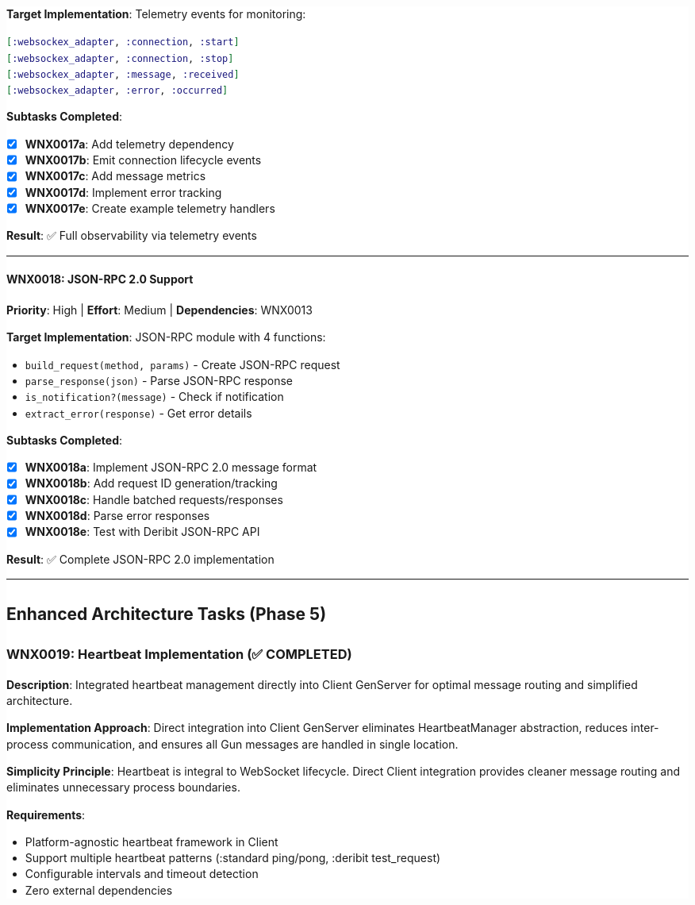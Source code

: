 **Target Implementation**: Telemetry events for monitoring:
```elixir
[:websockex_adapter, :connection, :start]
[:websockex_adapter, :connection, :stop]  
[:websockex_adapter, :message, :received]
[:websockex_adapter, :error, :occurred]
```

**Subtasks Completed**:
- [x] **WNX0017a**: Add telemetry dependency
- [x] **WNX0017b**: Emit connection lifecycle events
- [x] **WNX0017c**: Add message metrics
- [x] **WNX0017d**: Implement error tracking
- [x] **WNX0017e**: Create example telemetry handlers

**Result**: ✅ Full observability via telemetry events

---

#### WNX0018: JSON-RPC 2.0 Support
**Priority**: High | **Effort**: Medium | **Dependencies**: WNX0013

**Target Implementation**: JSON-RPC module with 4 functions:
- `build_request(method, params)` - Create JSON-RPC request
- `parse_response(json)` - Parse JSON-RPC response
- `is_notification?(message)` - Check if notification
- `extract_error(response)` - Get error details

**Subtasks Completed**:
- [x] **WNX0018a**: Implement JSON-RPC 2.0 message format
- [x] **WNX0018b**: Add request ID generation/tracking
- [x] **WNX0018c**: Handle batched requests/responses
- [x] **WNX0018d**: Parse error responses
- [x] **WNX0018e**: Test with Deribit JSON-RPC API

**Result**: ✅ Complete JSON-RPC 2.0 implementation

---

## Enhanced Architecture Tasks (Phase 5)

### WNX0019: Heartbeat Implementation (✅ COMPLETED)
**Description**: Integrated heartbeat management directly into Client GenServer for optimal message routing and simplified architecture.

**Implementation Approach**: Direct integration into Client GenServer eliminates HeartbeatManager abstraction, reduces inter-process communication, and ensures all Gun messages are handled in single location.

**Simplicity Principle**: Heartbeat is integral to WebSocket lifecycle. Direct Client integration provides cleaner message routing and eliminates unnecessary process boundaries.

**Requirements**:
- Platform-agnostic heartbeat framework in Client
- Support multiple heartbeat patterns (:standard ping/pong, :deribit test_request)
- Configurable intervals and timeout detection
- Zero external dependencies
